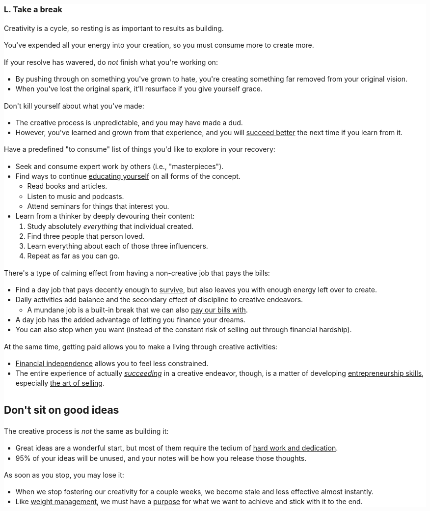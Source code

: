 ### L. Take a break

Creativity is a cycle, so resting is as important to results as building.

You've expended all your energy into your creation, so you must consume more to create more.

If your resolve has wavered, do *not* finish what you're working on:

- By pushing through on something you've grown to hate, you're creating something far removed from your original vision.
- When you've lost the original spark, it'll resurface if you give yourself grace.

Don't kill yourself about what you've made:

- The creative process is unpredictable, and you may have made a dud.
- However, you've learned and grown from that experience, and you will [succeed better](success-2_attitude.md) the next time if you learn from it.

Have a predefined "to consume" list of things you'd like to explore in your recovery:

- Seek and consume expert work by others (i.e., "masterpieces").
- Find ways to continue [educating yourself](education.md) on all forms of the concept.
  - Read books and articles.
  - Listen to music and podcasts.
  - Attend seminars for things that interest you.
- Learn from a thinker by deeply devouring their content:
  1. Study absolutely *everything* that individual created.
  2. Find three people that person loved.
  3. Learn everything about each of those three influencers.
  4. Repeat as far as you can go.

There's a type of calming effect from having a non-creative job that pays the bills:

- Find a day job that pays decently enough to [survive](money-1_why.md), but also leaves you with enough energy left over to create.
- Daily activities add balance and the secondary effect of discipline to creative endeavors.
  - A mundane job is a built-in break that we can also [pay our bills with](money-3_budget.md).
- A day job has the added advantage of letting you finance your dreams.
- You can also stop when you want (instead of the constant risk of selling out through financial hardship).

At the same time, getting paid allows you to make a living through creative activities:

- [Financial independence](money-1_why.md) allows you to feel less constrained.
- The entire experience of actually *[succeeding](success-1_why.md)* in a creative endeavor, though, is a matter of developing [entrepreneurship skills](entrepreneur-1_why.md), especially [the art of selling](marketing.md).

## Don't sit on good ideas

The creative process is *not* the same as building it:

- Great ideas are a wonderful start, but most of them require the tedium of [hard work and dedication](success-2_attitude.md).
- 95% of your ideas will be unused, and your notes will be how you release those thoughts.

As soon as you stop, you may lose it:

- When we stop fostering our creativity for a couple weeks, we become stale and less effective almost instantly.
- Like [weight management](body-1_why.md), we must have a [purpose](purpose.md) for what we want to achieve and stick with it to the end.
